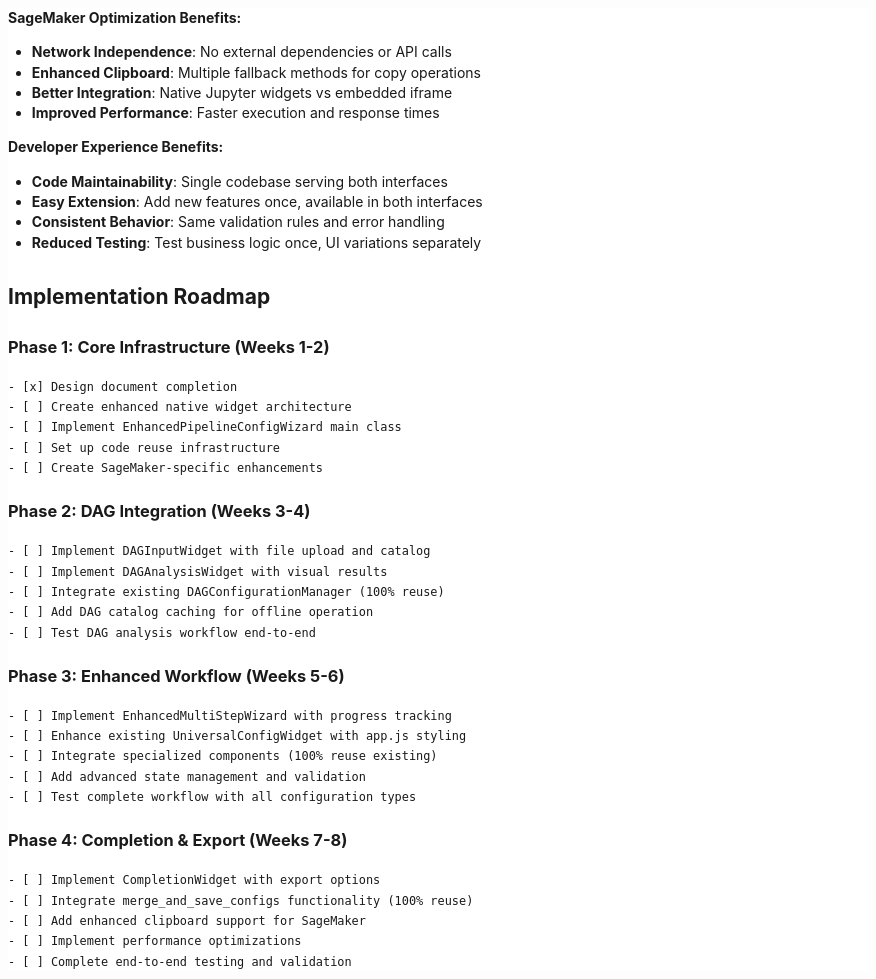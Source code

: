 **SageMaker Optimization Benefits:**
- **Network Independence**: No external dependencies or API calls
- **Enhanced Clipboard**: Multiple fallback methods for copy operations
- **Better Integration**: Native Jupyter widgets vs embedded iframe
- **Improved Performance**: Faster execution and response times

**Developer Experience Benefits:**
- **Code Maintainability**: Single codebase serving both interfaces
- **Easy Extension**: Add new features once, available in both interfaces
- **Consistent Behavior**: Same validation rules and error handling
- **Reduced Testing**: Test business logic once, UI variations separately

## Implementation Roadmap

### Phase 1: Core Infrastructure (Weeks 1-2)

```
- [x] Design document completion
- [ ] Create enhanced native widget architecture
- [ ] Implement EnhancedPipelineConfigWizard main class
- [ ] Set up code reuse infrastructure
- [ ] Create SageMaker-specific enhancements
```

### Phase 2: DAG Integration (Weeks 3-4)

```
- [ ] Implement DAGInputWidget with file upload and catalog
- [ ] Implement DAGAnalysisWidget with visual results
- [ ] Integrate existing DAGConfigurationManager (100% reuse)
- [ ] Add DAG catalog caching for offline operation
- [ ] Test DAG analysis workflow end-to-end
```

### Phase 3: Enhanced Workflow (Weeks 5-6)

```
- [ ] Implement EnhancedMultiStepWizard with progress tracking
- [ ] Enhance existing UniversalConfigWidget with app.js styling
- [ ] Integrate specialized components (100% reuse existing)
- [ ] Add advanced state management and validation
- [ ] Test complete workflow with all configuration types
```

### Phase 4: Completion & Export (Weeks 7-8)

```
- [ ] Implement CompletionWidget with export options
- [ ] Integrate merge_and_save_configs functionality (100% reuse)
- [ ] Add enhanced clipboard support for SageMaker
- [ ] Implement performance optimizations
- [ ] Complete end-to-end testing and validation
```

